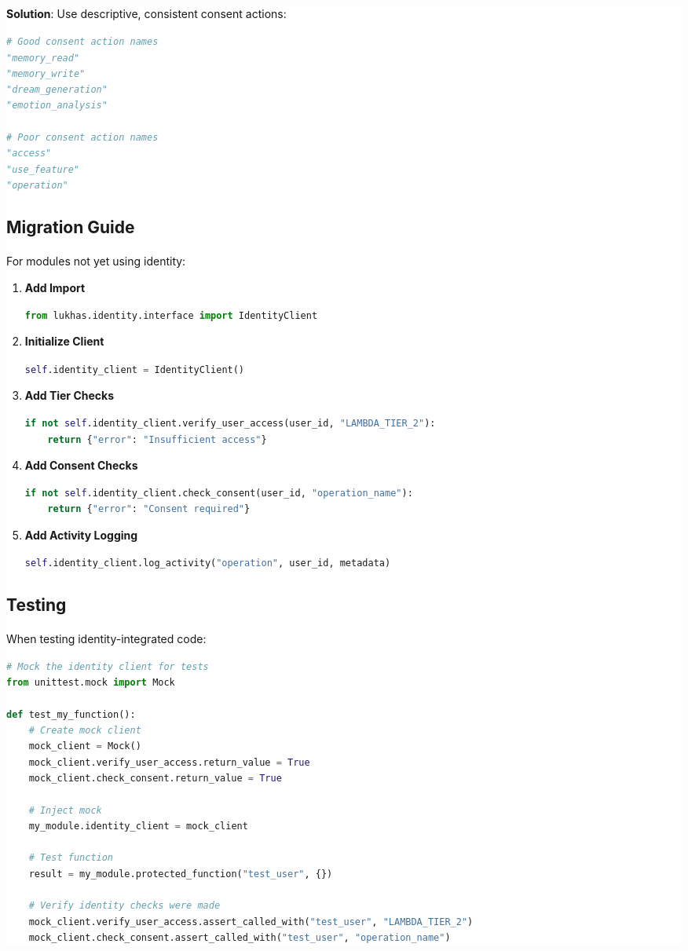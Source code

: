**Solution**: Use descriptive, consistent consent actions:
```python
# Good consent action names
"memory_read"
"memory_write"
"dream_generation"
"emotion_analysis"

# Poor consent action names
"access"
"use_feature"
"operation"
```

## Migration Guide

For modules not yet using identity:

1. **Add Import**
   ```python
   from lukhas.identity.interface import IdentityClient
   ```

2. **Initialize Client**
   ```python
   self.identity_client = IdentityClient()
   ```

3. **Add Tier Checks**
   ```python
   if not self.identity_client.verify_user_access(user_id, "LAMBDA_TIER_2"):
       return {"error": "Insufficient access"}
   ```

4. **Add Consent Checks**
   ```python
   if not self.identity_client.check_consent(user_id, "operation_name"):
       return {"error": "Consent required"}
   ```

5. **Add Activity Logging**
   ```python
   self.identity_client.log_activity("operation", user_id, metadata)
   ```

## Testing

When testing identity-integrated code:

```python
# Mock the identity client for tests
from unittest.mock import Mock

def test_my_function():
    # Create mock client
    mock_client = Mock()
    mock_client.verify_user_access.return_value = True
    mock_client.check_consent.return_value = True
    
    # Inject mock
    my_module.identity_client = mock_client
    
    # Test function
    result = my_module.protected_function("test_user", {})
    
    # Verify identity checks were made
    mock_client.verify_user_access.assert_called_with("test_user", "LAMBDA_TIER_2")
    mock_client.check_consent.assert_called_with("test_user", "operation_name")
```